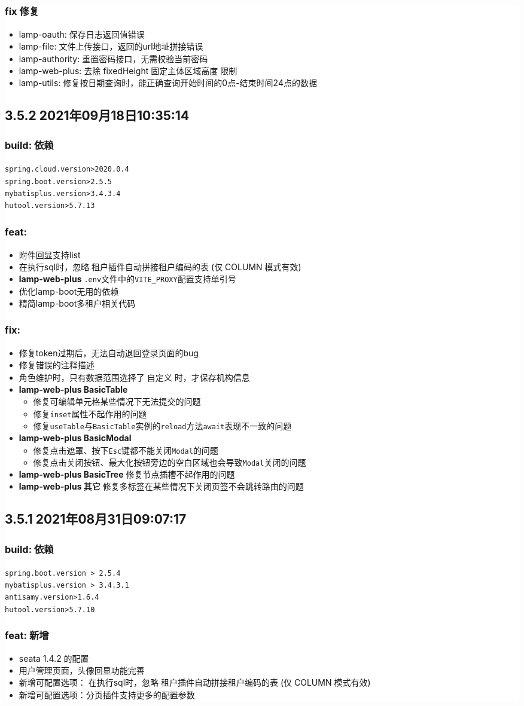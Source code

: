 ### fix 修复
- lamp-oauth: 保存日志返回值错误
- lamp-file: 文件上传接口，返回的url地址拼接错误
- lamp-authority: 重置密码接口，无需校验当前密码
- lamp-web-plus: 去除 fixedHeight 固定主体区域高度 限制
- lamp-utils: 修复按日期查询时，能正确查询开始时间的0点-结束时间24点的数据

## 3.5.2 2021年09月18日10:35:14
### build: 依赖
```
spring.cloud.version>2020.0.4
spring.boot.version>2.5.5
mybatisplus.version>3.4.3.4
hutool.version>5.7.13
```
### feat:
- 附件回显支持list
- 在执行sql时，忽略 租户插件自动拼接租户编码的表 (仅 COLUMN 模式有效)
- **lamp-web-plus** `.env`文件中的`VITE_PROXY`配置支持单引号
- 优化lamp-boot无用的依赖
- 精简lamp-boot多租户相关代码

### fix:
- 修复token过期后，无法自动退回登录页面的bug
- 修复错误的注释描述
- 角色维护时，只有数据范围选择了 自定义 时，才保存机构信息
- **lamp-web-plus BasicTable**
  - 修复可编辑单元格某些情况下无法提交的问题
  - 修复`inset`属性不起作用的问题
  - 修复`useTable`与`BasicTable`实例的`reload`方法`await`表现不一致的问题
- **lamp-web-plus BasicModal**
  - 修复点击遮罩、按下`Esc`键都不能关闭`Modal`的问题
  - 修复点击关闭按钮、最大化按钮旁边的空白区域也会导致`Modal`关闭的问题
- **lamp-web-plus BasicTree** 修复节点插槽不起作用的问题
- **lamp-web-plus 其它** 修复多标签在某些情况下关闭页签不会跳转路由的问题


## 3.5.1  2021年08月31日09:07:17
### build: 依赖
```
spring.boot.version > 2.5.4
mybatisplus.version > 3.4.3.1
antisamy.version>1.6.4
hutool.version>5.7.10
```

### feat: 新增
- seata 1.4.2 的配置
- 用户管理页面，头像回显功能完善
- 新增可配置选项： 在执行sql时，忽略 租户插件自动拼接租户编码的表 (仅 COLUMN 模式有效)
- 新增可配置选项：分页插件支持更多的配置参数
